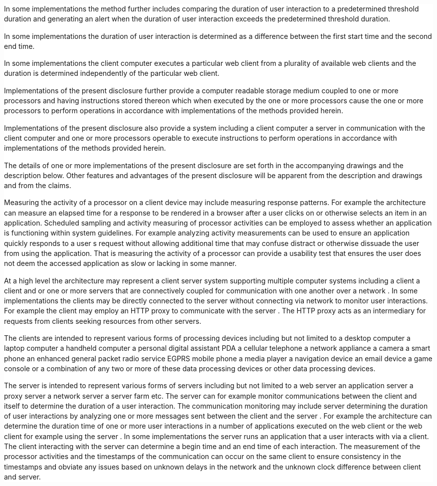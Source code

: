 In some implementations the method further includes comparing the duration of user interaction to a predetermined threshold duration and generating an alert when the duration of user interaction exceeds the predetermined threshold duration.

In some implementations the duration of user interaction is determined as a difference between the first start time and the second end time.

In some implementations the client computer executes a particular web client from a plurality of available web clients and the duration is determined independently of the particular web client.

Implementations of the present disclosure further provide a computer readable storage medium coupled to one or more processors and having instructions stored thereon which when executed by the one or more processors cause the one or more processors to perform operations in accordance with implementations of the methods provided herein.

Implementations of the present disclosure also provide a system including a client computer a server in communication with the client computer and one or more processors operable to execute instructions to perform operations in accordance with implementations of the methods provided herein.

The details of one or more implementations of the present disclosure are set forth in the accompanying drawings and the description below. Other features and advantages of the present disclosure will be apparent from the description and drawings and from the claims.

Measuring the activity of a processor on a client device may include measuring response patterns. For example the architecture can measure an elapsed time for a response to be rendered in a browser after a user clicks on or otherwise selects an item in an application. Scheduled sampling and activity measuring of processor activities can be employed to assess whether an application is functioning within system guidelines. For example analyzing activity measurements can be used to ensure an application quickly responds to a user s request without allowing additional time that may confuse distract or otherwise dissuade the user from using the application. That is measuring the activity of a processor can provide a usability test that ensures the user does not deem the accessed application as slow or lacking in some manner.

At a high level the architecture may represent a client server system supporting multiple computer systems including a client a client and or one or more servers that are connectively coupled for communication with one another over a network . In some implementations the clients may be directly connected to the server without connecting via network to monitor user interactions. For example the client may employ an HTTP proxy to communicate with the server . The HTTP proxy acts as an intermediary for requests from clients seeking resources from other servers.

The clients are intended to represent various forms of processing devices including but not limited to a desktop computer a laptop computer a handheld computer a personal digital assistant PDA a cellular telephone a network appliance a camera a smart phone an enhanced general packet radio service EGPRS mobile phone a media player a navigation device an email device a game console or a combination of any two or more of these data processing devices or other data processing devices.

The server is intended to represent various forms of servers including but not limited to a web server an application server a proxy server a network server a server farm etc. The server can for example monitor communications between the client and itself to determine the duration of a user interaction. The communication monitoring may include server determining the duration of user interactions by analyzing one or more messages sent between the client and the server . For example the architecture can determine the duration time of one or more user interactions in a number of applications executed on the web client or the web client for example using the server . In some implementations the server runs an application that a user interacts with via a client. The client interacting with the server can determine a begin time and an end time of each interaction. The measurement of the processor activities and the timestamps of the communication can occur on the same client to ensure consistency in the timestamps and obviate any issues based on unknown delays in the network and the unknown clock difference between client and server.
